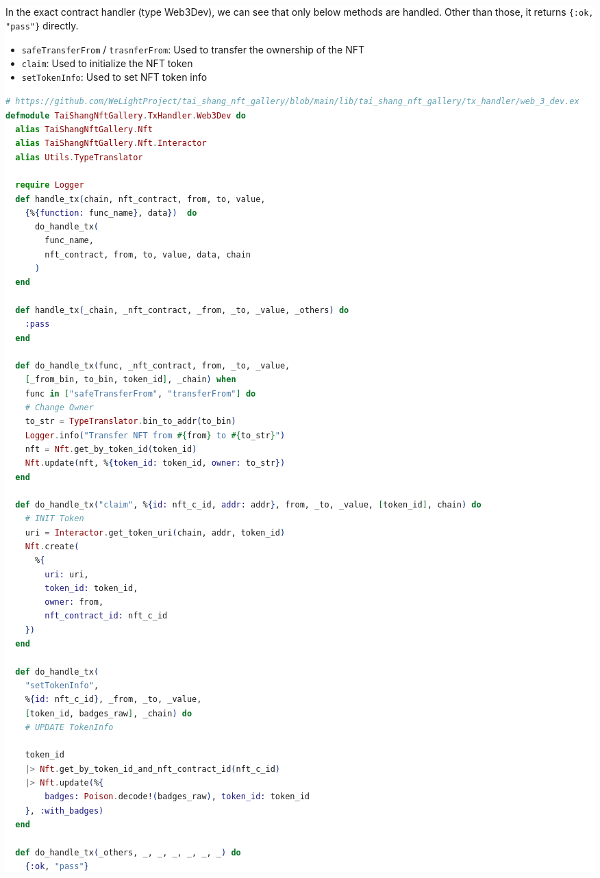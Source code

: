 In the exact contract handler (type Web3Dev), we can see that only below methods are handled.  Other than those, it returns `{:ok, "pass"}` directly.

* `safeTransferFrom` / `trasnferFrom`: Used to transfer the ownership of the NFT  
* `claim`: Used to initialize the NFT token  
* `setTokenInfo`:  Used to set NFT token info  

```elixir
# https://github.com/WeLightProject/tai_shang_nft_gallery/blob/main/lib/tai_shang_nft_gallery/tx_handler/web_3_dev.ex
defmodule TaiShangNftGallery.TxHandler.Web3Dev do
  alias TaiShangNftGallery.Nft
  alias TaiShangNftGallery.Nft.Interactor
  alias Utils.TypeTranslator

  require Logger
  def handle_tx(chain, nft_contract, from, to, value,
    {%{function: func_name}, data})  do
      do_handle_tx(
        func_name,
        nft_contract, from, to, value, data, chain
      )
  end

  def handle_tx(_chain, _nft_contract, _from, _to, _value, _others) do
    :pass
  end

  def do_handle_tx(func, _nft_contract, from, _to, _value,
    [_from_bin, to_bin, token_id], _chain) when
    func in ["safeTransferFrom", "transferFrom"] do
    # Change Owner
    to_str = TypeTranslator.bin_to_addr(to_bin)
    Logger.info("Transfer NFT from #{from} to #{to_str}")
    nft = Nft.get_by_token_id(token_id)
    Nft.update(nft, %{token_id: token_id, owner: to_str})
  end

  def do_handle_tx("claim", %{id: nft_c_id, addr: addr}, from, _to, _value, [token_id], chain) do
    # INIT Token
    uri = Interactor.get_token_uri(chain, addr, token_id)
    Nft.create(
      %{
        uri: uri,
        token_id: token_id,
        owner: from,
        nft_contract_id: nft_c_id
    })
  end

  def do_handle_tx(
    "setTokenInfo",
    %{id: nft_c_id}, _from, _to, _value,
    [token_id, badges_raw], _chain) do
    # UPDATE TokenInfo

    token_id
    |> Nft.get_by_token_id_and_nft_contract_id(nft_c_id)
    |> Nft.update(%{
        badges: Poison.decode!(badges_raw), token_id: token_id
    }, :with_badges)
  end

  def do_handle_tx(_others, _, _, _, _, _, _) do
    {:ok, "pass"}
```